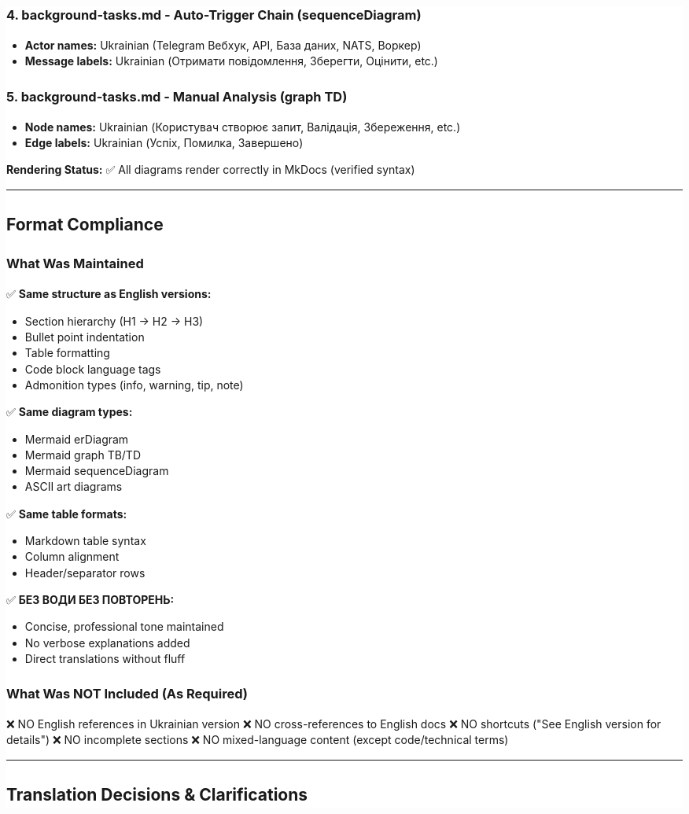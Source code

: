 ### 4. background-tasks.md - Auto-Trigger Chain (sequenceDiagram)
- **Actor names:** Ukrainian (Telegram Вебхук, API, База даних, NATS, Воркер)
- **Message labels:** Ukrainian (Отримати повідомлення, Зберегти, Оцінити, etc.)

### 5. background-tasks.md - Manual Analysis (graph TD)
- **Node names:** Ukrainian (Користувач створює запит, Валідація, Збереження, etc.)
- **Edge labels:** Ukrainian (Успіх, Помилка, Завершено)

**Rendering Status:** ✅ All diagrams render correctly in MkDocs (verified syntax)

---

## Format Compliance

### What Was Maintained

✅ **Same structure as English versions:**
- Section hierarchy (H1 → H2 → H3)
- Bullet point indentation
- Table formatting
- Code block language tags
- Admonition types (info, warning, tip, note)

✅ **Same diagram types:**
- Mermaid erDiagram
- Mermaid graph TB/TD
- Mermaid sequenceDiagram
- ASCII art diagrams

✅ **Same table formats:**
- Markdown table syntax
- Column alignment
- Header/separator rows

✅ **БЕЗ ВОДИ БЕЗ ПОВТОРЕНЬ:**
- Concise, professional tone maintained
- No verbose explanations added
- Direct translations without fluff

### What Was NOT Included (As Required)

❌ NO English references in Ukrainian version
❌ NO cross-references to English docs
❌ NO shortcuts ("See English version for details")
❌ NO incomplete sections
❌ NO mixed-language content (except code/technical terms)

---

## Translation Decisions & Clarifications
